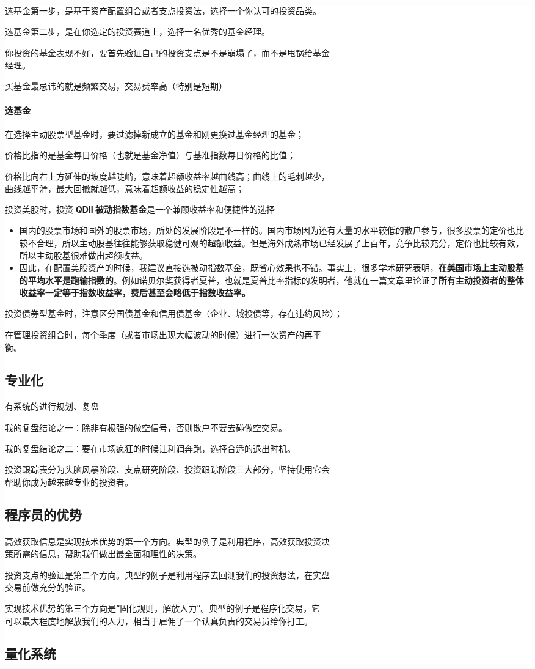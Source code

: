 选基金第一步，是基于资产配置组合或者支点投资法，选择一个你认可的投资品类。

选基金第二步，是在你选定的投资赛道上，选择一名优秀的基金经理。

你投资的基金表现不好，要首先验证自己的投资支点是不是崩塌了，而不是甩锅给基金  
经理。  

买基金最忌讳的就是频繁交易，交易费率高（特别是短期）


#### 选基金

在选择主动股票型基金时，要过滤掉新成立的基金和刚更换过基金经理的基金；

价格比指的是基金每日价格（也就是基金净值）与基准指数每日价格的比值；

价格比向右上方延伸的坡度越陡峭，意味着超额收益率越曲线高；曲线上的毛刺越少，  
曲线越平滑，最大回撤就越低，意味着超额收益的稳定性越高；  

投资美股时，投资 **QDII 被动指数基金**是一个兼顾收益率和便捷性的选择
- 国内的股票市场和国外的股票市场，所处的发展阶段是不一样的。国内市场因为还有大量的水平较低的散户参与，很多股票的定价也比较不合理，所以主动股基往往能够获取稳健可观的超额收益。但是海外成熟市场已经发展了上百年，竞争比较充分，定价也比较有效，所以主动股基很难做出超额收益。  
- 因此，在配置美股资产的时候，我建议直接选被动指数基金，既省心效果也不错。事实上，很多学术研究表明，**在美国市场上主动股基的平均水平是跑输指数的**。例如诺贝尔奖获得者夏普，也就是夏普比率指标的发明者，他就在一篇文章里论证了**所有主动投资者的整体收益率一定等于指数收益率，费后甚至会略低于指数收益率。**

投资债券型基金时，注意区分国债基金和信用债基金（企业、城投债等，存在违约风险）；

在管理投资组合时，每个季度（或者市场出现大幅波动的时候）进行一次资产的再平  
衡。  

## 专业化

有系统的进行规划、复盘
  
我的复盘结论之一：除非有极强的做空信号，否则散户不要去碰做空交易。

我的复盘结论之二：要在市场疯狂的时候让利润奔跑，选择合适的退出时机。

投资跟踪表分为头脑风暴阶段、支点研究阶段、投资跟踪阶段三大部分，坚持使用它会  
帮助你成为越来越专业的投资者。  
## 程序员的优势

高效获取信息是实现技术优势的第一个方向。典型的例子是利用程序，高效获取投资决  
策所需的信息，帮助我们做出最全面和理性的决策。  

投资支点的验证是第二个方向。典型的例子是利用程序去回测我们的投资想法，在实盘  
交易前做充分的验证。  

实现技术优势的第三个方向是“固化规则，解放人力”。典型的例子是程序化交易，它  
可以最大程度地解放我们的人力，相当于雇佣了一个认真负责的交易员给你打工。  

## 量化系统
